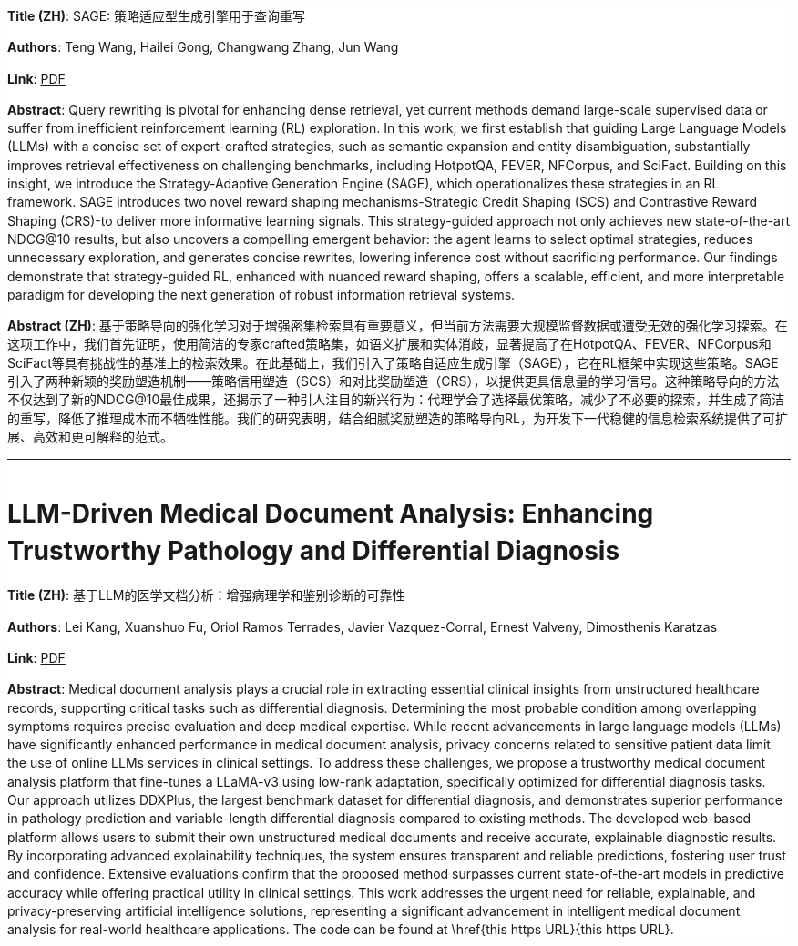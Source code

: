 **Title (ZH)**: SAGE: 策略适应型生成引擎用于查询重写 

**Authors**: Teng Wang, Hailei Gong, Changwang Zhang, Jun Wang  

**Link**: [PDF](https://arxiv.org/pdf/2506.19783)  

**Abstract**: Query rewriting is pivotal for enhancing dense retrieval, yet current methods demand large-scale supervised data or suffer from inefficient reinforcement learning (RL) exploration. In this work, we first establish that guiding Large Language Models (LLMs) with a concise set of expert-crafted strategies, such as semantic expansion and entity disambiguation, substantially improves retrieval effectiveness on challenging benchmarks, including HotpotQA, FEVER, NFCorpus, and SciFact. Building on this insight, we introduce the Strategy-Adaptive Generation Engine (SAGE), which operationalizes these strategies in an RL framework. SAGE introduces two novel reward shaping mechanisms-Strategic Credit Shaping (SCS) and Contrastive Reward Shaping (CRS)-to deliver more informative learning signals. This strategy-guided approach not only achieves new state-of-the-art NDCG@10 results, but also uncovers a compelling emergent behavior: the agent learns to select optimal strategies, reduces unnecessary exploration, and generates concise rewrites, lowering inference cost without sacrificing performance. Our findings demonstrate that strategy-guided RL, enhanced with nuanced reward shaping, offers a scalable, efficient, and more interpretable paradigm for developing the next generation of robust information retrieval systems. 

**Abstract (ZH)**: 基于策略导向的强化学习对于增强密集检索具有重要意义，但当前方法需要大规模监督数据或遭受无效的强化学习探索。在这项工作中，我们首先证明，使用简洁的专家crafted策略集，如语义扩展和实体消歧，显著提高了在HotpotQA、FEVER、NFCorpus和SciFact等具有挑战性的基准上的检索效果。在此基础上，我们引入了策略自适应生成引擎（SAGE），它在RL框架中实现这些策略。SAGE引入了两种新颖的奖励塑造机制——策略信用塑造（SCS）和对比奖励塑造（CRS），以提供更具信息量的学习信号。这种策略导向的方法不仅达到了新的NDCG@10最佳成果，还揭示了一种引人注目的新兴行为：代理学会了选择最优策略，减少了不必要的探索，并生成了简洁的重写，降低了推理成本而不牺牲性能。我们的研究表明，结合细腻奖励塑造的策略导向RL，为开发下一代稳健的信息检索系统提供了可扩展、高效和更可解释的范式。 

---
# LLM-Driven Medical Document Analysis: Enhancing Trustworthy Pathology and Differential Diagnosis 

**Title (ZH)**: 基于LLM的医学文档分析：增强病理学和鉴别诊断的可靠性 

**Authors**: Lei Kang, Xuanshuo Fu, Oriol Ramos Terrades, Javier Vazquez-Corral, Ernest Valveny, Dimosthenis Karatzas  

**Link**: [PDF](https://arxiv.org/pdf/2506.19702)  

**Abstract**: Medical document analysis plays a crucial role in extracting essential clinical insights from unstructured healthcare records, supporting critical tasks such as differential diagnosis. Determining the most probable condition among overlapping symptoms requires precise evaluation and deep medical expertise. While recent advancements in large language models (LLMs) have significantly enhanced performance in medical document analysis, privacy concerns related to sensitive patient data limit the use of online LLMs services in clinical settings. To address these challenges, we propose a trustworthy medical document analysis platform that fine-tunes a LLaMA-v3 using low-rank adaptation, specifically optimized for differential diagnosis tasks. Our approach utilizes DDXPlus, the largest benchmark dataset for differential diagnosis, and demonstrates superior performance in pathology prediction and variable-length differential diagnosis compared to existing methods. The developed web-based platform allows users to submit their own unstructured medical documents and receive accurate, explainable diagnostic results. By incorporating advanced explainability techniques, the system ensures transparent and reliable predictions, fostering user trust and confidence. Extensive evaluations confirm that the proposed method surpasses current state-of-the-art models in predictive accuracy while offering practical utility in clinical settings. This work addresses the urgent need for reliable, explainable, and privacy-preserving artificial intelligence solutions, representing a significant advancement in intelligent medical document analysis for real-world healthcare applications. The code can be found at \href{this https URL}{this https URL}. 
